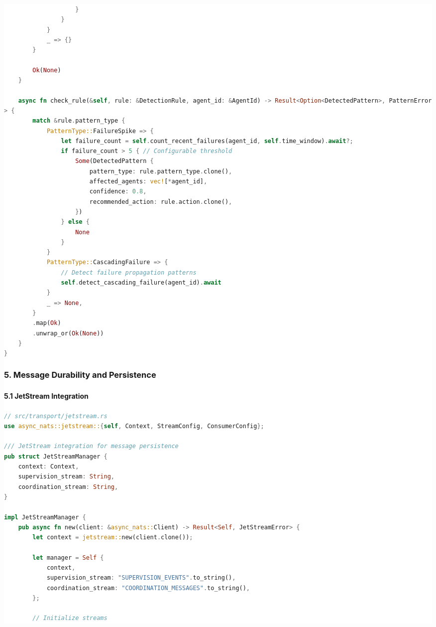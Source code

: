 ```rust
                    }
                }
            }
            _ => {}
        }
        
        Ok(None)
    }
    
    async fn check_rule(&self, rule: &DetectionRule, agent_id: &AgentId) -> Result<Option<DetectedPattern>, PatternError> {
        match &rule.pattern_type {
            PatternType::FailureSpike => {
                let failure_count = self.count_recent_failures(agent_id, self.time_window).await?;
                if failure_count > 5 { // Configurable threshold
                    Some(DetectedPattern {
                        pattern_type: rule.pattern_type.clone(),
                        affected_agents: vec![*agent_id],
                        confidence: 0.8,
                        recommended_action: rule.action.clone(),
                    })
                } else {
                    None
                }
            }
            PatternType::CascadingFailure => {
                // Detect failure propagation patterns
                self.detect_cascading_failure(agent_id).await
            }
            _ => None,
        }
        .map(Ok)
        .unwrap_or(Ok(None))
    }
}
```

### 5. Message Durability and Persistence

#### 5.1 JetStream Integration

```rust
// src/transport/jetstream.rs
use async_nats::jetstream::{self, Context, StreamConfig, ConsumerConfig};

/// JetStream integration for message persistence
pub struct JetStreamManager {
    context: Context,
    supervision_stream: String,
    coordination_stream: String,
}

impl JetStreamManager {
    pub async fn new(client: &async_nats::Client) -> Result<Self, JetStreamError> {
        let context = jetstream::new(client.clone());
        
        let manager = Self {
            context,
            supervision_stream: "SUPERVISION_EVENTS".to_string(),
            coordination_stream: "COORDINATION_MESSAGES".to_string(),
        };
        
        // Initialize streams
```